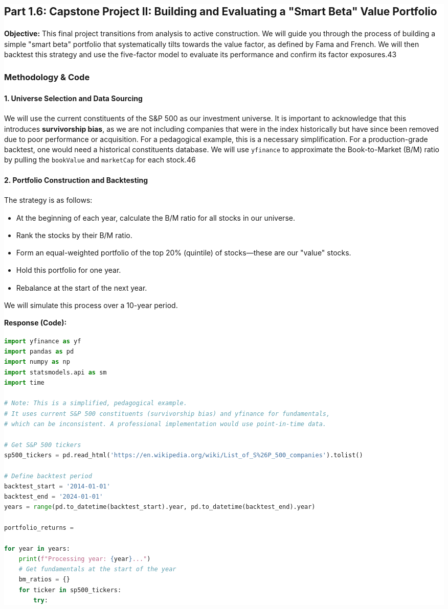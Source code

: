 
## Part 1.6: Capstone Project II: Building and Evaluating a "Smart Beta" Value Portfolio

**Objective:** This final project transitions from analysis to active construction. We will guide you through the process of building a simple "smart beta" portfolio that systematically tilts towards the value factor, as defined by Fama and French. We will then backtest this strategy and use the five-factor model to evaluate its performance and confirm its factor exposures.43

### Methodology & Code

#### 1. Universe Selection and Data Sourcing

We will use the current constituents of the S&P 500 as our investment universe. It is important to acknowledge that this introduces **survivorship bias**, as we are not including companies that were in the index historically but have since been removed due to poor performance or acquisition. For a pedagogical example, this is a necessary simplification. For a production-grade backtest, one would need a historical constituents database. We will use `yfinance` to approximate the Book-to-Market (B/M) ratio by pulling the `bookValue` and `marketCap` for each stock.46

#### 2. Portfolio Construction and Backtesting

The strategy is as follows:

- At the beginning of each year, calculate the B/M ratio for all stocks in our universe.
    
- Rank the stocks by their B/M ratio.
    
- Form an equal-weighted portfolio of the top 20% (quintile) of stocks—these are our "value" stocks.
    
- Hold this portfolio for one year.
    
- Rebalance at the start of the next year.
    

We will simulate this process over a 10-year period.

**Response (Code):**



```Python
import yfinance as yf
import pandas as pd
import numpy as np
import statsmodels.api as sm
import time

# Note: This is a simplified, pedagogical example.
# It uses current S&P 500 constituents (survivorship bias) and yfinance for fundamentals,
# which can be inconsistent. A professional implementation would use point-in-time data.

# Get S&P 500 tickers
sp500_tickers = pd.read_html('https://en.wikipedia.org/wiki/List_of_S%26P_500_companies').tolist()

# Define backtest period
backtest_start = '2014-01-01'
backtest_end = '2024-01-01'
years = range(pd.to_datetime(backtest_start).year, pd.to_datetime(backtest_end).year)

portfolio_returns =

for year in years:
    print(f"Processing year: {year}...")
    # Get fundamentals at the start of the year
    bm_ratios = {}
    for ticker in sp500_tickers:
        try:
```